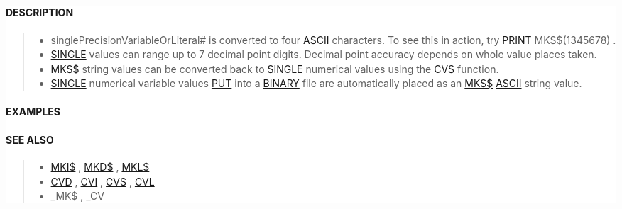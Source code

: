 </blockquote>

#### DESCRIPTION

<blockquote>


* singlePrecisionVariableOrLiteral# is converted to four [ASCII](ASCII.md) characters. To see this in action, try [PRINT](PRINT.md) MKS$(1345678) .
* [SINGLE](SINGLE.md) values can range up to 7 decimal point digits. Decimal point accuracy depends on whole value places taken.
* [MKS\$](MKS\$.md) string values can be converted back to [SINGLE](SINGLE.md) numerical values using the [CVS](CVS.md) function.
* [SINGLE](SINGLE.md) numerical variable values [PUT](PUT.md) into a [BINARY](BINARY.md) file are automatically placed as an [MKS\$](MKS\$.md) [ASCII](ASCII.md) string value.

</blockquote>

#### EXAMPLES

<blockquote>


</blockquote>

#### SEE ALSO

<blockquote>


* [MKI\$](MKI\$.md) , [MKD\$](MKD\$.md) , [MKL\$](MKL\$.md)
* [CVD](CVD.md) , [CVI](CVI.md) , [CVS](CVS.md) , [CVL](CVL.md)
* _MK$ , _CV
</blockquote>
